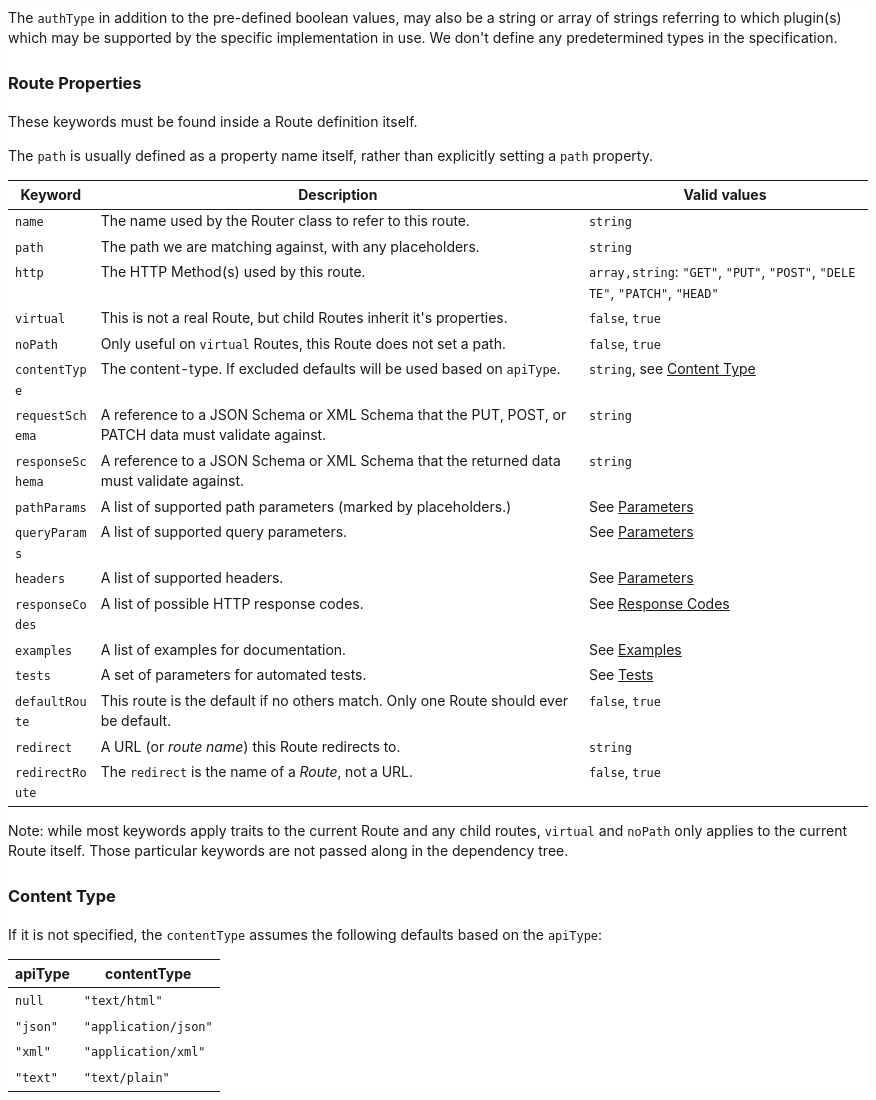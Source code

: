 The `authType` in addition to the pre-defined boolean values, may also be a string or array of strings referring to which plugin(s) which may be supported by the specific implementation in use. We don't define any predetermined types in the specification.

### Route Properties

These keywords must be found inside a Route definition itself.

The `path` is usually defined as a property name itself, rather than explicitly setting a `path` property.

| Keyword | Description | Valid values |
| ------- | ----------- | ------------ |
| `name` | The name used by the Router class to refer to this route. | `string` |
| `path` | The path we are matching against, with any placeholders. | `string` |
| `http` | The HTTP Method(s) used by this route. | `array,string`: `"GET"`, `"PUT"`, `"POST"`, `"DELETE"`, `"PATCH"`, `"HEAD"` |
| `virtual` | This is not a real Route, but child Routes inherit it's properties. | `false`, `true` |
| `noPath` | Only useful on `virtual` Routes, this Route does not set a path. | `false`, `true` |
| `contentType` | The content-type. If excluded defaults will be used based on `apiType`. | `string`, see [Content Type](#content-type) |
| `requestSchema` | A reference to a JSON Schema or XML Schema that the PUT, POST, or PATCH data must validate against. | `string` |
| `responseSchema` | A reference to a JSON Schema or XML Schema that the returned data must validate against. | `string` |
| `pathParams` | A list of supported path parameters (marked by placeholders.) | See [Parameters](#parameters) |
| `queryParams` | A list of supported query parameters. | See [Parameters](#parameters) |
| `headers` | A list of supported headers. | See [Parameters](#parameters) |
| `responseCodes` | A list of possible HTTP response codes. | See [Response Codes](#response-codes) |
| `examples` | A list of examples for documentation. | See [Examples](#examples) |
| `tests` | A set of parameters for automated tests. | See [Tests](#tests) |
| `defaultRoute` | This route is the default if no others match. Only one Route should ever be default. | `false`, `true` |
| `redirect` | A URL (or _route name_) this Route redirects to. | `string` |
| `redirectRoute` | The `redirect` is the name of a _Route_, not a URL. | `false`, `true` |

Note: while most keywords apply traits to the current Route and any child routes, `virtual` and `noPath` only applies to the current Route itself. Those particular keywords are not passed along in the dependency tree.

### Content Type

If it is not specified, the `contentType` assumes the following defaults based on the `apiType`:

| apiType | contentType |
| ------- | ----------- |
| `null` | `"text/html"` |
| `"json"` | `"application/json"` |
| `"xml"` | `"application/xml"` |
| `"text"` | `"text/plain"` |
